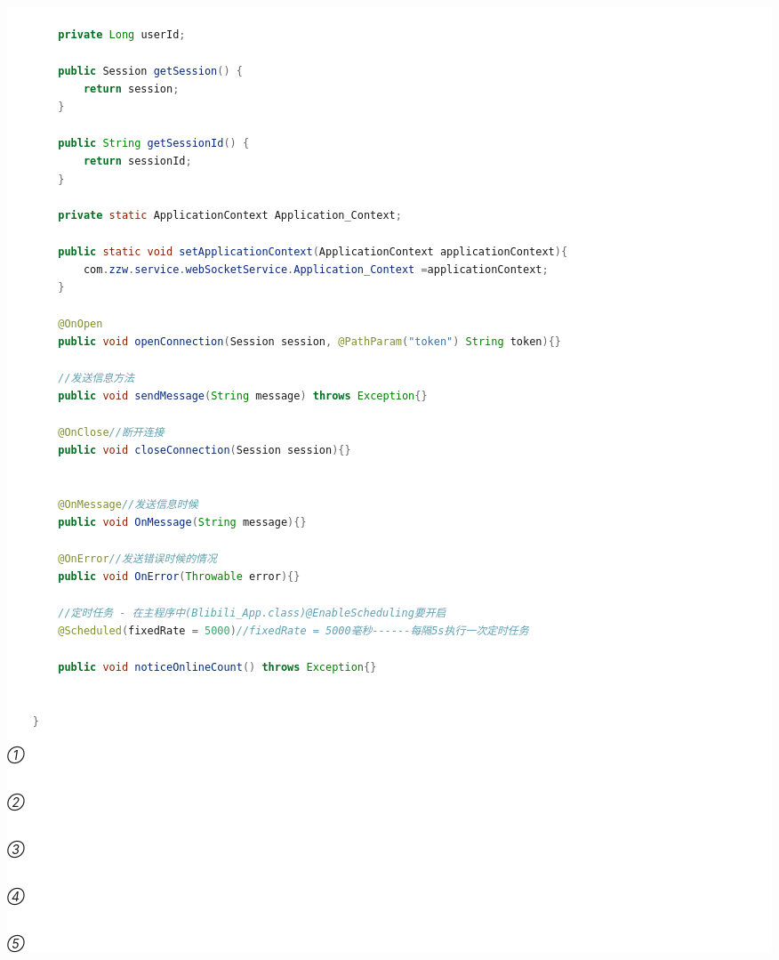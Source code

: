 ```java

        private Long userId;

        public Session getSession() {
            return session;
        }

        public String getSessionId() {
            return sessionId;
        }

        private static ApplicationContext Application_Context;

        public static void setApplicationContext(ApplicationContext applicationContext){
            com.zzw.service.webSocketService.Application_Context =applicationContext;
        }

        @OnOpen
        public void openConnection(Session session, @PathParam("token") String token){}

        //发送信息方法
        public void sendMessage(String message) throws Exception{}

        @OnClose//断开连接
        public void closeConnection(Session session){}


        @OnMessage//发送信息时候
        public void OnMessage(String message){}

        @OnError//发送错误时候的情况
        public void OnError(Throwable error){}

        //定时任务 - 在主程序中(Blibili_App.class)@EnableScheduling要开启
        @Scheduled(fixedRate = 5000)//fixedRate = 5000毫秒------每隔5s执行一次定时任务

        public void noticeOnlineCount() throws Exception{}


    }
```

###### ①

###### 							②

###### 							③

###### 							④

###### 							⑤

